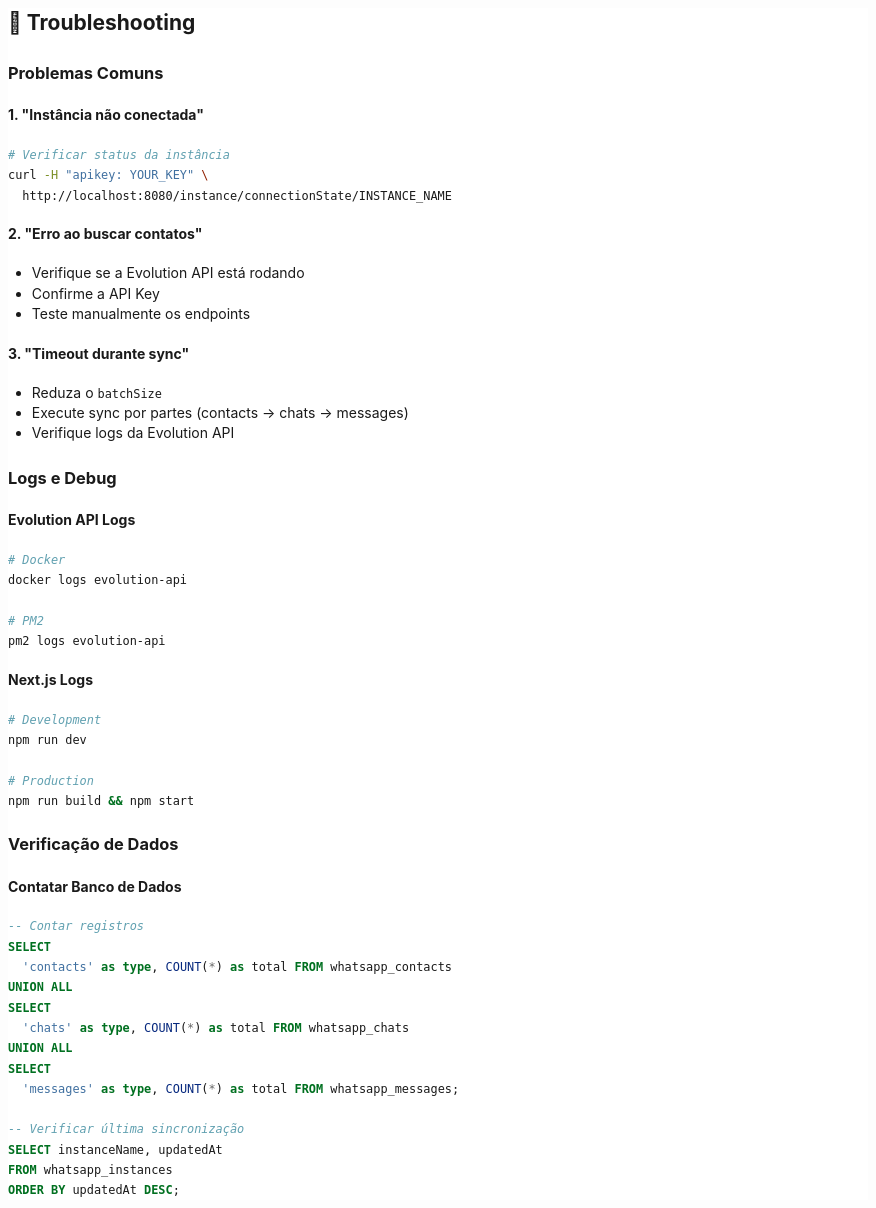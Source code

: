 
## 🐛 Troubleshooting

### Problemas Comuns

#### 1. "Instância não conectada"
```bash
# Verificar status da instância
curl -H "apikey: YOUR_KEY" \
  http://localhost:8080/instance/connectionState/INSTANCE_NAME
```

#### 2. "Erro ao buscar contatos"
- Verifique se a Evolution API está rodando
- Confirme a API Key
- Teste manualmente os endpoints

#### 3. "Timeout durante sync"
- Reduza o `batchSize`
- Execute sync por partes (contacts → chats → messages)
- Verifique logs da Evolution API

### Logs e Debug

#### Evolution API Logs
```bash
# Docker
docker logs evolution-api

# PM2
pm2 logs evolution-api
```

#### Next.js Logs
```bash
# Development
npm run dev

# Production
npm run build && npm start
```

### Verificação de Dados

#### Contatar Banco de Dados
```sql
-- Contar registros
SELECT 
  'contacts' as type, COUNT(*) as total FROM whatsapp_contacts
UNION ALL
SELECT 
  'chats' as type, COUNT(*) as total FROM whatsapp_chats  
UNION ALL
SELECT 
  'messages' as type, COUNT(*) as total FROM whatsapp_messages;

-- Verificar última sincronização
SELECT instanceName, updatedAt 
FROM whatsapp_instances 
ORDER BY updatedAt DESC;
```
